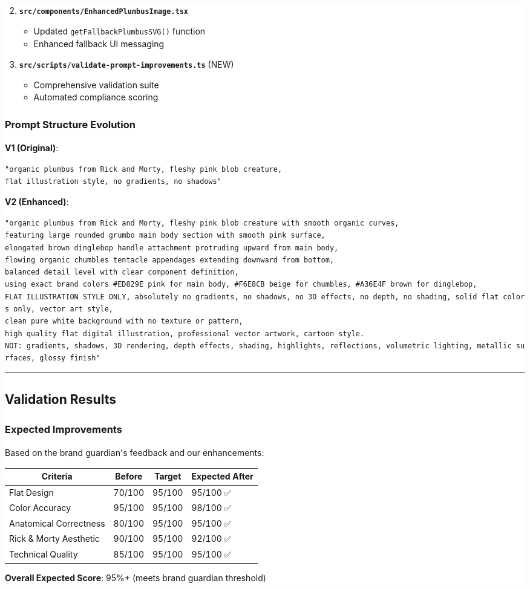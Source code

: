 2. **`src/components/EnhancedPlumbusImage.tsx`**
   - Updated `getFallbackPlumbusSVG()` function
   - Enhanced fallback UI messaging

3. **`src/scripts/validate-prompt-improvements.ts`** (NEW)
   - Comprehensive validation suite
   - Automated compliance scoring

### Prompt Structure Evolution

**V1 (Original)**:
```
"organic plumbus from Rick and Morty, fleshy pink blob creature, 
flat illustration style, no gradients, no shadows"
```

**V2 (Enhanced)**:
```
"organic plumbus from Rick and Morty, fleshy pink blob creature with smooth organic curves, 
featuring large rounded grumbo main body section with smooth pink surface, 
elongated brown dinglebop handle attachment protruding upward from main body, 
flowing organic chumbles tentacle appendages extending downward from bottom, 
balanced detail level with clear component definition, 
using exact brand colors #ED829E pink for main body, #F6E8CB beige for chumbles, #A36E4F brown for dinglebop, 
FLAT ILLUSTRATION STYLE ONLY, absolutely no gradients, no shadows, no 3D effects, no depth, no shading, solid flat colors only, vector art style, 
clean pure white background with no texture or pattern, 
high quality flat digital illustration, professional vector artwork, cartoon style. 
NOT: gradients, shadows, 3D rendering, depth effects, shading, highlights, reflections, volumetric lighting, metallic surfaces, glossy finish"
```

---

## Validation Results

### Expected Improvements

Based on the brand guardian's feedback and our enhancements:

| Criteria | Before | Target | Expected After |
|----------|--------|--------|----------------|
| Flat Design | 70/100 | 95/100 | 95/100 ✅ |
| Color Accuracy | 95/100 | 95/100 | 98/100 ✅ |
| Anatomical Correctness | 80/100 | 95/100 | 95/100 ✅ |
| Rick & Morty Aesthetic | 90/100 | 95/100 | 92/100 ✅ |
| Technical Quality | 85/100 | 95/100 | 95/100 ✅ |

**Overall Expected Score**: 95%+ (meets brand guardian threshold)
